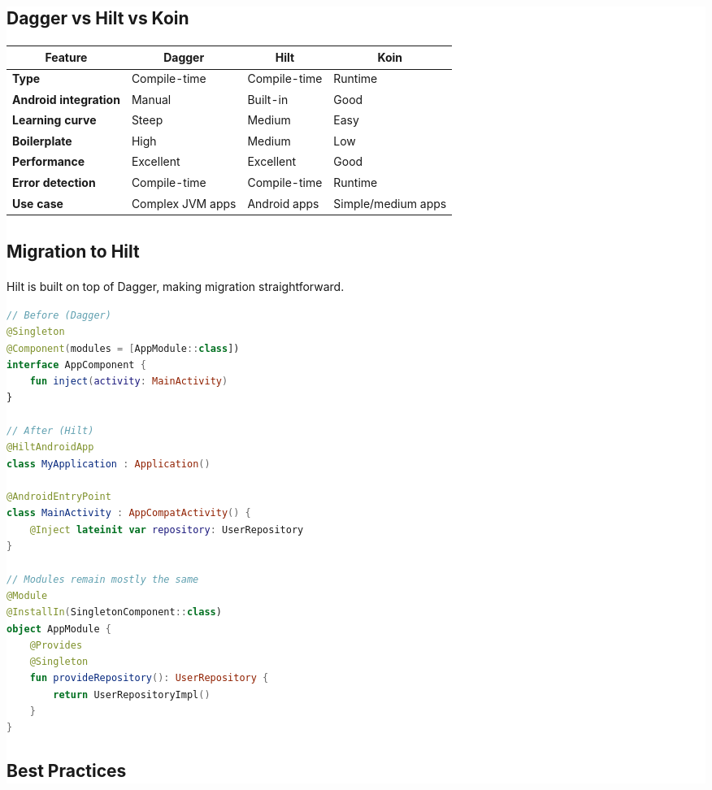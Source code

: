 ## Dagger vs Hilt vs Koin

| Feature | Dagger | Hilt | Koin |
|---------|--------|------|------|
| **Type** | Compile-time | Compile-time | Runtime |
| **Android integration** | Manual | Built-in | Good |
| **Learning curve** | Steep | Medium | Easy |
| **Boilerplate** | High | Medium | Low |
| **Performance** | Excellent | Excellent | Good |
| **Error detection** | Compile-time | Compile-time | Runtime |
| **Use case** | Complex JVM apps | Android apps | Simple/medium apps |

## Migration to Hilt

Hilt is built on top of Dagger, making migration straightforward.

```kotlin
// Before (Dagger)
@Singleton
@Component(modules = [AppModule::class])
interface AppComponent {
    fun inject(activity: MainActivity)
}

// After (Hilt)
@HiltAndroidApp
class MyApplication : Application()

@AndroidEntryPoint
class MainActivity : AppCompatActivity() {
    @Inject lateinit var repository: UserRepository
}

// Modules remain mostly the same
@Module
@InstallIn(SingletonComponent::class)
object AppModule {
    @Provides
    @Singleton
    fun provideRepository(): UserRepository {
        return UserRepositoryImpl()
    }
}
```

## Best Practices
